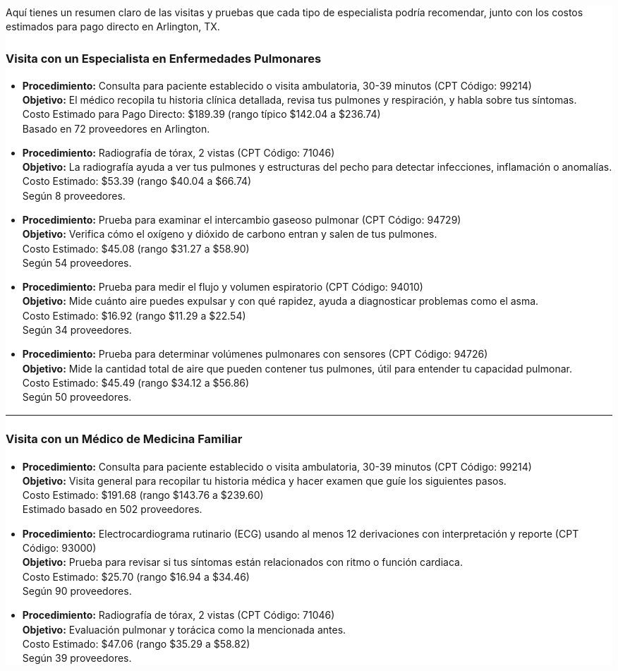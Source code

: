 Aquí tienes un resumen claro de las visitas y pruebas que cada tipo de especialista podría recomendar, junto con los costos estimados para pago directo en Arlington, TX.

### Visita con un Especialista en Enfermedades Pulmonares

- **Procedimiento:** Consulta para paciente establecido o visita ambulatoria, 30-39 minutos (CPT Código: 99214)  
  **Objetivo:** El médico recopila tu historia clínica detallada, revisa tus pulmones y respiración, y habla sobre tus síntomas.  
  Costo Estimado para Pago Directo: $189.39 (rango típico $142.04 a $236.74)  
  Basado en 72 proveedores en Arlington.

- **Procedimiento:** Radiografía de tórax, 2 vistas (CPT Código: 71046)  
  **Objetivo:** La radiografía ayuda a ver tus pulmones y estructuras del pecho para detectar infecciones, inflamación o anomalías.  
  Costo Estimado: $53.39 (rango $40.04 a $66.74)  
  Según 8 proveedores.

- **Procedimiento:** Prueba para examinar el intercambio gaseoso pulmonar (CPT Código: 94729)  
  **Objetivo:** Verifica cómo el oxígeno y dióxido de carbono entran y salen de tus pulmones.  
  Costo Estimado: $45.08 (rango $31.27 a $58.90)  
  Según 54 proveedores.

- **Procedimiento:** Prueba para medir el flujo y volumen espiratorio (CPT Código: 94010)  
  **Objetivo:** Mide cuánto aire puedes expulsar y con qué rapidez, ayuda a diagnosticar problemas como el asma.  
  Costo Estimado: $16.92 (rango $11.29 a $22.54)  
  Según 34 proveedores.

- **Procedimiento:** Prueba para determinar volúmenes pulmonares con sensores (CPT Código: 94726)  
  **Objetivo:** Mide la cantidad total de aire que pueden contener tus pulmones, útil para entender tu capacidad pulmonar.  
  Costo Estimado: $45.49 (rango $34.12 a $56.86)  
  Según 50 proveedores.

---

### Visita con un Médico de Medicina Familiar

- **Procedimiento:** Consulta para paciente establecido o visita ambulatoria, 30-39 minutos (CPT Código: 99214)  
  **Objetivo:** Visita general para recopilar tu historia médica y hacer examen que guíe los siguientes pasos.  
  Costo Estimado: $191.68 (rango $143.76 a $239.60)  
  Estimado basado en 502 proveedores.

- **Procedimiento:** Electrocardiograma rutinario (ECG) usando al menos 12 derivaciones con interpretación y reporte (CPT Código: 93000)  
  **Objetivo:** Prueba para revisar si tus síntomas están relacionados con ritmo o función cardiaca.  
  Costo Estimado: $25.70 (rango $16.94 a $34.46)  
  Según 90 proveedores.

- **Procedimiento:** Radiografía de tórax, 2 vistas (CPT Código: 71046)  
  **Objetivo:** Evaluación pulmonar y torácica como la mencionada antes.  
  Costo Estimado: $47.06 (rango $35.29 a $58.82)  
  Según 39 proveedores.
